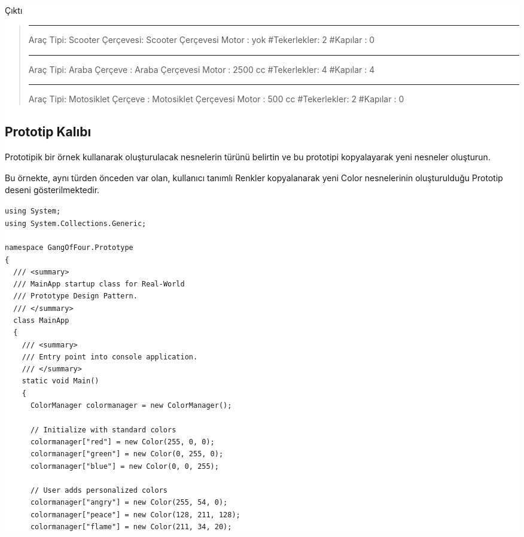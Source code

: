 Çıktı

> ---------------------------
> Araç Tipi: Scooter Çerçevesi: Scooter Çerçevesi
> Motor : yok
> #Tekerlekler: 2
> #Kapılar : 0
>
> --------------------------- 
> Araç Tipi: Araba
> Çerçeve : Araba Çerçevesi
> Motor : 2500 cc
> #Tekerlekler: 4
> #Kapılar : 4
> 
> --------------------------- 
> Araç Tipi: Motosiklet
> Çerçeve : Motosiklet Çerçevesi
> Motor : 500 cc
> #Tekerlekler: 2
> #Kapılar : 0

## Prototip Kalıbı
Prototipik bir örnek kullanarak oluşturulacak nesnelerin türünü belirtin ve bu prototipi kopyalayarak yeni nesneler oluşturun.

Bu örnekte, aynı türden önceden var olan, kullanıcı tanımlı Renkler kopyalanarak yeni Color nesnelerinin oluşturulduğu Prototip deseni gösterilmektedir.

    using System;
    using System.Collections.Generic;
     
    namespace GangOfFour.Prototype
    {
      /// <summary>
      /// MainApp startup class for Real-World 
      /// Prototype Design Pattern.
      /// </summary>
      class MainApp
      {
        /// <summary>
        /// Entry point into console application.
        /// </summary>
        static void Main()
        {
          ColorManager colormanager = new ColorManager();
     
          // Initialize with standard colors
          colormanager["red"] = new Color(255, 0, 0);
          colormanager["green"] = new Color(0, 255, 0);
          colormanager["blue"] = new Color(0, 0, 255);
     
          // User adds personalized colors
          colormanager["angry"] = new Color(255, 54, 0);
          colormanager["peace"] = new Color(128, 211, 128);
          colormanager["flame"] = new Color(211, 34, 20);
     